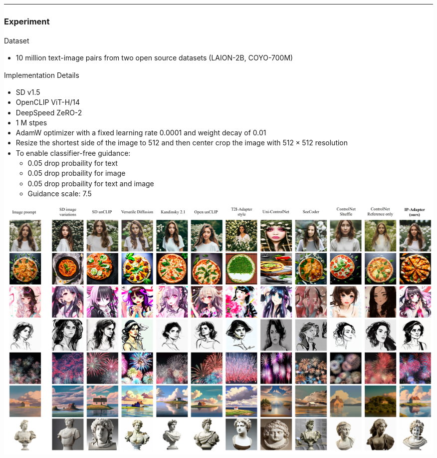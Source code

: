 
***

### <strong>Experiment</strong>

$\textsf{Dataset}$

- $10$ million text-image pairs from two open source datasets (LAION-$2$B, COYO-$700$M)

$\textsf{Implementation Details}$

- SD v1.5
- OpenCLIP ViT-H/14
- DeepSpeed ZeRO-2
- $1$ M stpes
- AdamW optimizer with a fixed learning rate $0.0001$ and weight decay of $0.01$
- Resize the shortest side of the image to $512$ and then center crop the image with $512 \times 512$ resolution
- To enable classifier-free guidance: 
  - $0.05$ drop probaility for text
  - $0.05$ drop probaility for image
  - $0.05$ drop probaility for text and image
  - Guidance scale: $7.5$
 
<p align="center">
<img src='./img6.png'>
</p>

